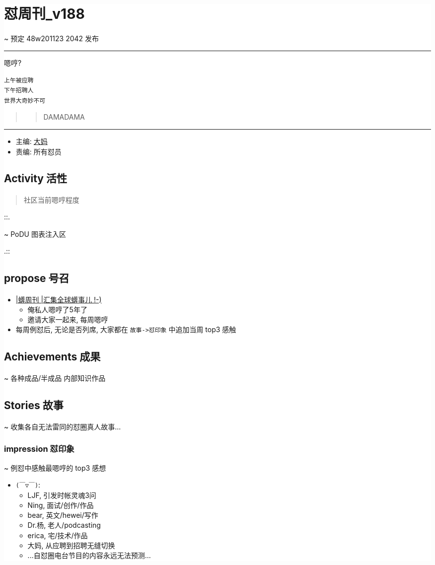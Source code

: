 # 怼周刊_v188
~ 预定 48w201123 2042 发布

-----------------------------------------


嗯哼?

    上午被应聘
    下午招聘人
    世界大奇妙不可

>> DAMADAMA

-----------------------------------------

- 主编: [大妈](http://du.zoomquiet.io/2014-02/ac0-zq/)
- 责编: 所有怼员

## Activity 活性
> 社区当前嗯哼程度


::.

~ PoDU 图表注入区

.::


## propose 号召

- [|蠎周刊 |汇集全球蠎事儿 !-)](http://weekly.pychina.org/archives.html)
    + 俺私人嗯哼了5年了
    + 邀请大家一起来, 每周嗯哼
- 每周例怼后, 无论是否列席, 大家都在 `故事->怼印象` 中追加当周 top3 感触



## Achievements 成果 
~ 各种成品/半成品 内部知识作品

      
## Stories 故事 
~ 收集各自无法雷同的怼圈真人故事...


### impression 怼印象 
~ 例怼中感触最嗯哼的 top3 感想

- `(￣▽￣)`:
    + LJF, 引发时帐灵魂3问
    + Ning, 面试/创作/作品
    + bear, 英文/hewei/写作
    + Dr.杨, 老人/podcasting
    + erica, 宅/技术/作品
    + 大妈, 从应聘到招聘无缝切换
    + ...自怼圈电台节目的内容永远无法预测...

